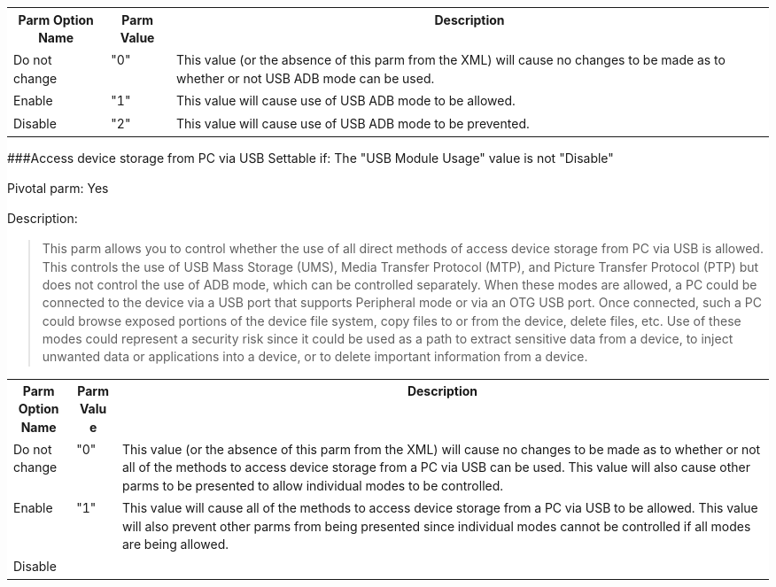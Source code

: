 <div class="parm-table">
 <table>
	<tr>
		<th>Parm Option Name</th>
		<th>Parm Value</th>
		<th>Description</th>
	</tr>
  <tr>
    <td>Do not change</td>
    <td>"0"</td>
	<td>This value (or the absence of this parm from the XML) will cause no changes to be made as to whether or not USB ADB mode can be used.</td>
  </tr>
  <tr>
    <td>Enable</td>
    <td>"1"</td>
	<td>This value will cause use of USB ADB mode to be allowed.</td>
  </tr>
  <tr>
    <td>Disable</td>
    <td>"2"</td>
	<td>This value will cause use of USB ADB mode to be prevented.</td>
  </tr>
</table>
</div>	

###Access device storage from PC via USB
Settable if: The "USB Module Usage" value is not "Disable" 

Pivotal parm: Yes

Description: 

>This parm allows you to control whether the use of all direct methods of access device storage from PC via USB is allowed. This controls the use of USB Mass Storage (UMS), Media Transfer Protocol (MTP), and Picture Transfer Protocol (PTP) but does not control the use of ADB mode, which can be controlled separately. When these modes are allowed, a PC could be connected to the device via a USB port that supports Peripheral mode or via an OTG USB port. Once connected, such a PC could browse exposed portions of the device file system, copy files to or from the device, delete files, etc. Use of these modes could represent a security risk since it could be used as a path to extract sensitive data from a device, to inject unwanted data or applications into a device, or to delete important information from a device.

<div class="parm-table">
 <table>
	<tr>
		<th>Parm Option Name</th>
		<th>Parm Value</th>
		<th>Description</th>
	</tr>
  <tr>
    <td>Do not change</td>
    <td>"0"</td>
	<td>This value (or the absence of this parm from the XML) will cause no changes to be made as to whether or not all of the methods to access device storage from a PC via USB can be used.  This value will also cause other parms to be presented to allow individual modes to be controlled.</td>
  </tr>
  <tr>
    <td>Enable</td>
    <td>"1"</td>
	<td>This value will cause all of the methods to access device storage from a PC via USB to be allowed.  This value will also prevent other parms from being presented since individual modes cannot be controlled if all modes are being allowed.</td>
  </tr>
  <tr>
    <td>Disable</td>